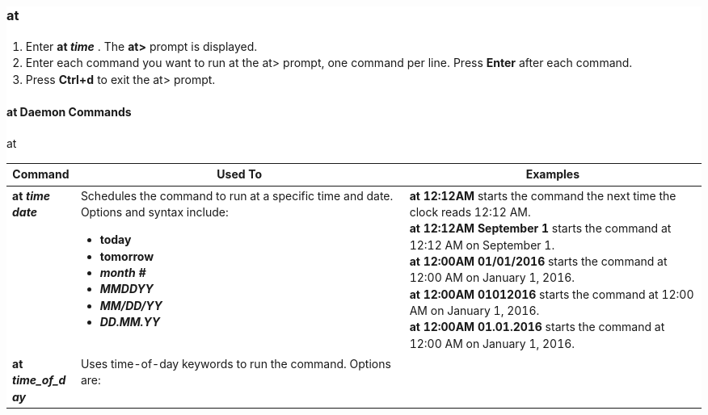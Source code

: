 ### at

<ol><li>Enter <b class="fw-bold">at <i class="fs-italicize">time</i></b> . The <b class="fw-bold">at&gt;</b> prompt is displayed.</li>
<li>Enter each command you want to run at the at&gt; prompt, one command
per line. Press <b class="fw-bold">Enter</b> after each command.</li>
<li>Press <b class="fw-bold">Ctrl+d</b> to exit the at&gt; prompt.</li></ol>

#### at Daemon Commands

at

<table>
<thead>
  <tr>
    <th>Command</th>
    <th>Used To</th>
    <th>Examples</th>
  </tr>
</thead>
<tbody>
  <tr>
    <td>
      <b>at <i>time date</i></b>
    </td>
    <td>
      Schedules the command to run at a specific time and date. Options
      and syntax include:
      <ul>
        <li><b>today</b></li>
        <li><b>tomorrow</b></li>
        <li>
          <b><i> month #</i></b>
        </li>
        <li>
          <b><i> MMDDYY</i></b>
        </li>
        <li>
          <b><i> MM/DD/YY</i></b>
        </li>
        <li>
          <b><i> DD.MM.YY</i></b>
        </li>
      </ul>
    </td>
    <td>
      <b>at 12:12AM</b> starts the command the next time the clock reads
      12:12 AM.
      <b><br />at 12:12AM September 1</b>
      starts the command at 12:12 AM on September 1.
      <b><br />at 12:00AM 01/01/2016</b>
      starts the command at 12:00 AM on January 1, 2016.
      <b><br />at 12:00AM 01012016</b>
      starts the command at 12:00 AM on January 1, 2016.
      <b><br />at 12:00AM 01.01.2016</b>
      starts the command at 12:00 AM on January 1, 2016.
    </td>
  </tr>
  <tr>
    <td>
      <b>at <i>time_of_day</i></b>
    </td>
    <td>
      Uses time-of-day keywords to run the command. Options are:
